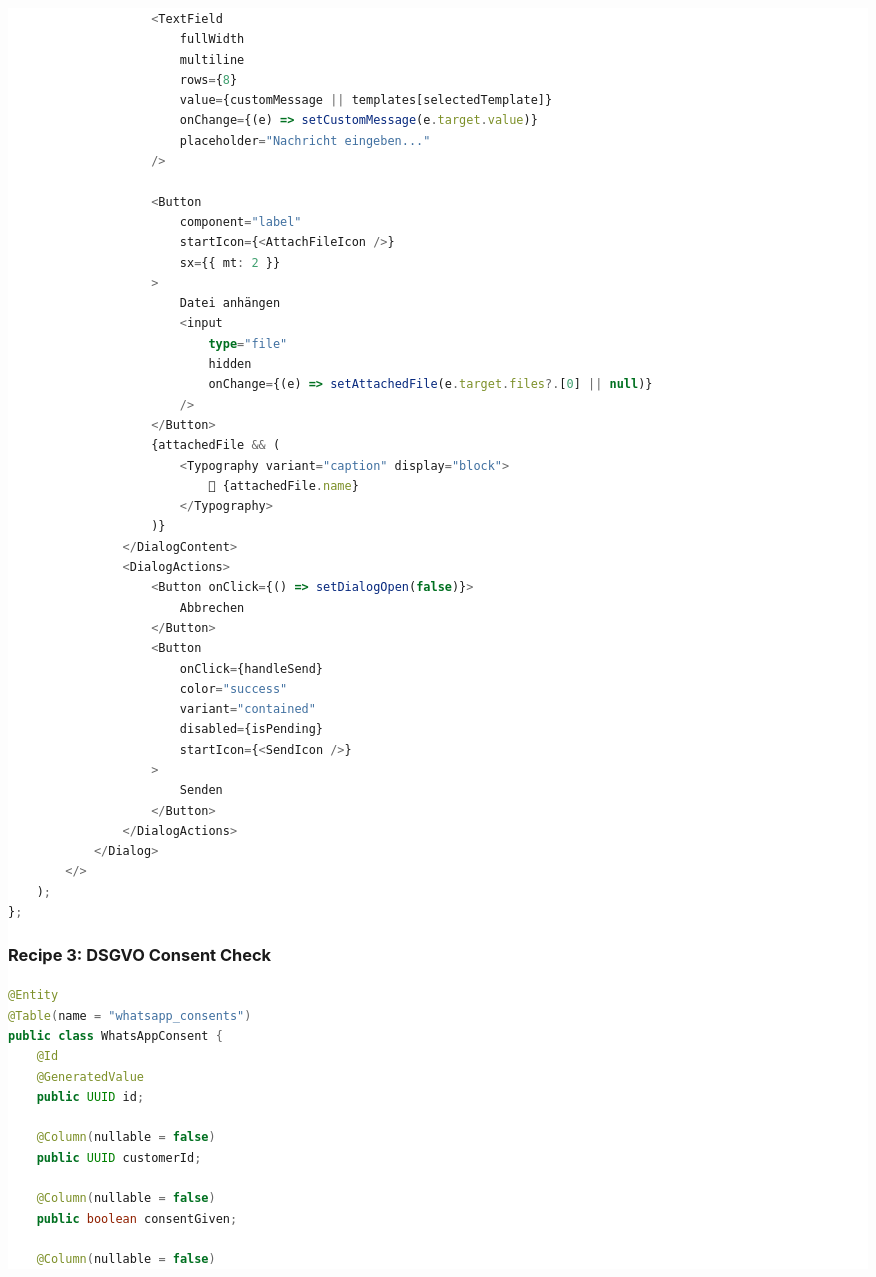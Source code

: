 ```typescript
                    <TextField
                        fullWidth
                        multiline
                        rows={8}
                        value={customMessage || templates[selectedTemplate]}
                        onChange={(e) => setCustomMessage(e.target.value)}
                        placeholder="Nachricht eingeben..."
                    />
                    
                    <Button
                        component="label"
                        startIcon={<AttachFileIcon />}
                        sx={{ mt: 2 }}
                    >
                        Datei anhängen
                        <input
                            type="file"
                            hidden
                            onChange={(e) => setAttachedFile(e.target.files?.[0] || null)}
                        />
                    </Button>
                    {attachedFile && (
                        <Typography variant="caption" display="block">
                            📎 {attachedFile.name}
                        </Typography>
                    )}
                </DialogContent>
                <DialogActions>
                    <Button onClick={() => setDialogOpen(false)}>
                        Abbrechen
                    </Button>
                    <Button 
                        onClick={handleSend}
                        color="success"
                        variant="contained"
                        disabled={isPending}
                        startIcon={<SendIcon />}
                    >
                        Senden
                    </Button>
                </DialogActions>
            </Dialog>
        </>
    );
};
```

### Recipe 3: DSGVO Consent Check
```java
@Entity
@Table(name = "whatsapp_consents")
public class WhatsAppConsent {
    @Id
    @GeneratedValue
    public UUID id;
    
    @Column(nullable = false)
    public UUID customerId;
    
    @Column(nullable = false)
    public boolean consentGiven;
    
    @Column(nullable = false)
```